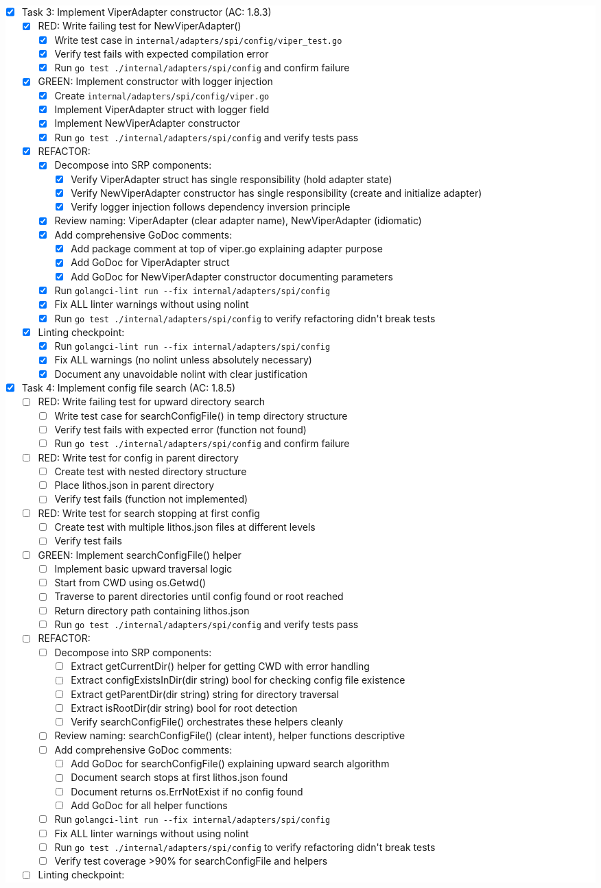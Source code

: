 - [x] Task 3: Implement ViperAdapter constructor (AC: 1.8.3)
  - [x] RED: Write failing test for NewViperAdapter()
    - [x] Write test case in `internal/adapters/spi/config/viper_test.go`
    - [x] Verify test fails with expected compilation error
    - [x] Run `go test ./internal/adapters/spi/config` and confirm failure
  - [x] GREEN: Implement constructor with logger injection
    - [x] Create `internal/adapters/spi/config/viper.go`
    - [x] Implement ViperAdapter struct with logger field
    - [x] Implement NewViperAdapter constructor
    - [x] Run `go test ./internal/adapters/spi/config` and verify tests pass
  - [x] REFACTOR:
    - [x] Decompose into SRP components:
      - [x] Verify ViperAdapter struct has single responsibility (hold adapter state)
      - [x] Verify NewViperAdapter constructor has single responsibility (create and initialize adapter)
      - [x] Verify logger injection follows dependency inversion principle
    - [x] Review naming: ViperAdapter (clear adapter name), NewViperAdapter (idiomatic)
    - [x] Add comprehensive GoDoc comments:
      - [x] Add package comment at top of viper.go explaining adapter purpose
      - [x] Add GoDoc for ViperAdapter struct
      - [x] Add GoDoc for NewViperAdapter constructor documenting parameters
    - [x] Run `golangci-lint run --fix internal/adapters/spi/config`
    - [x] Fix ALL linter warnings without using nolint
    - [x] Run `go test ./internal/adapters/spi/config` to verify refactoring didn't break tests
  - [x] Linting checkpoint:
    - [x] Run `golangci-lint run --fix internal/adapters/spi/config`
    - [x] Fix ALL warnings (no nolint unless absolutely necessary)
    - [x] Document any unavoidable nolint with clear justification

- [x] Task 4: Implement config file search (AC: 1.8.5)
  - [ ] RED: Write failing test for upward directory search
    - [ ] Write test case for searchConfigFile() in temp directory structure
    - [ ] Verify test fails with expected error (function not found)
    - [ ] Run `go test ./internal/adapters/spi/config` and confirm failure
  - [ ] RED: Write test for config in parent directory
    - [ ] Create test with nested directory structure
    - [ ] Place lithos.json in parent directory
    - [ ] Verify test fails (function not implemented)
  - [ ] RED: Write test for search stopping at first config
    - [ ] Create test with multiple lithos.json files at different levels
    - [ ] Verify test fails
  - [ ] GREEN: Implement searchConfigFile() helper
    - [ ] Implement basic upward traversal logic
    - [ ] Start from CWD using os.Getwd()
    - [ ] Traverse to parent directories until config found or root reached
    - [ ] Return directory path containing lithos.json
    - [ ] Run `go test ./internal/adapters/spi/config` and verify tests pass
  - [ ] REFACTOR:
    - [ ] Decompose into SRP components:
      - [ ] Extract getCurrentDir() helper for getting CWD with error handling
      - [ ] Extract configExistsInDir(dir string) bool for checking config file existence
      - [ ] Extract getParentDir(dir string) string for directory traversal
      - [ ] Extract isRootDir(dir string) bool for root detection
      - [ ] Verify searchConfigFile() orchestrates these helpers cleanly
    - [ ] Review naming: searchConfigFile() (clear intent), helper functions descriptive
    - [ ] Add comprehensive GoDoc comments:
      - [ ] Add GoDoc for searchConfigFile() explaining upward search algorithm
      - [ ] Document search stops at first lithos.json found
      - [ ] Document returns os.ErrNotExist if no config found
      - [ ] Add GoDoc for all helper functions
    - [ ] Run `golangci-lint run --fix internal/adapters/spi/config`
    - [ ] Fix ALL linter warnings without using nolint
    - [ ] Run `go test ./internal/adapters/spi/config` to verify refactoring didn't break tests
    - [ ] Verify test coverage >90% for searchConfigFile and helpers
  - [ ] Linting checkpoint: